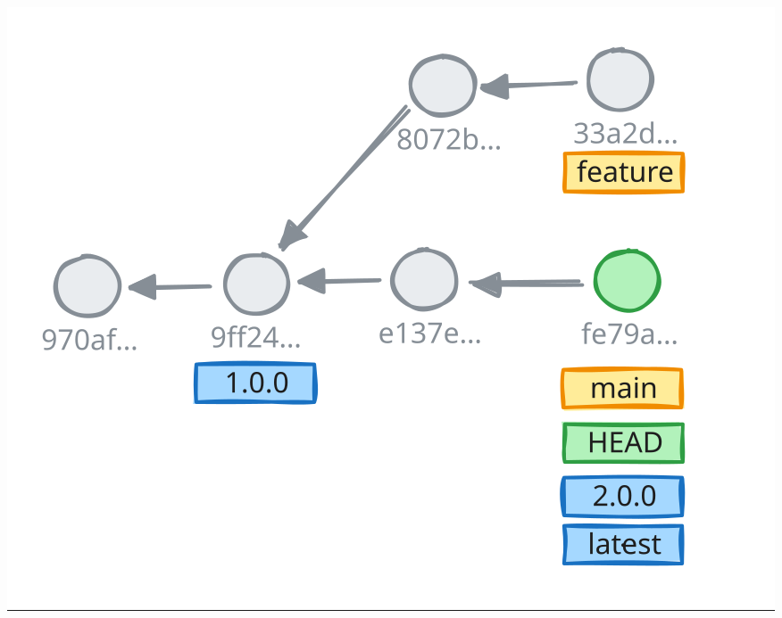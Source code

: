 <img v-click="[3,7]" src="../public/tag-4.svg" top-45 absolute left="50%" />

---

<div border-7 border-blue absolute top-0 left-0 bottom-0 right-0 z="-1"/>